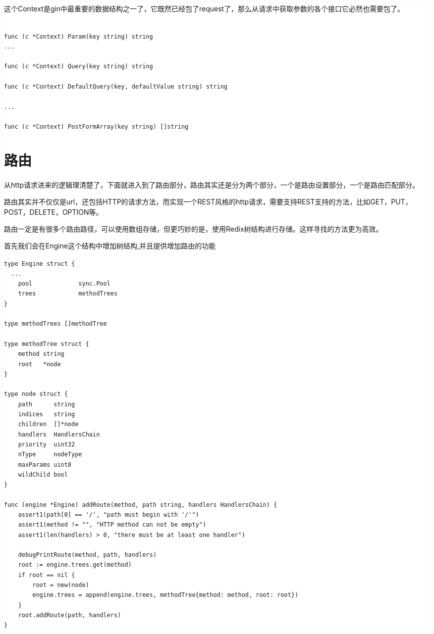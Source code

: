 这个Context是gin中最重要的数据结构之一了，它既然已经包了request了，那么从请求中获取参数的各个接口它必然也需要包了。
```

func (c *Context) Param(key string) string
...

func (c *Context) Query(key string) string

func (c *Context) DefaultQuery(key, defaultValue string) string

...

func (c *Context) PostFormArray(key string) []string
```

# 路由

从http请求进来的逻辑理清楚了，下面就进入到了路由部分，路由其实还是分为两个部分，一个是路由设置部分，一个是路由匹配部分。

路由其实并不仅仅是url，还包括HTTP的请求方法，而实现一个REST风格的http请求，需要支持REST支持的方法，比如GET，PUT，POST，DELETE，OPTION等。

路由一定是有很多个路由路径，可以使用数组存储，但更巧妙的是，使用Redix树结构进行存储。这样寻找的方法更为高效。

首先我们会在Engine这个结构中增加树结构,并且提供增加路由的功能

```
type Engine struct {
  ...
	pool             sync.Pool
	trees            methodTrees
}

type methodTrees []methodTree

type methodTree struct {
	method string
	root   *node
}

type node struct {
	path      string
	indices   string
	children  []*node
	handlers  HandlersChain
	priority  uint32
	nType     nodeType
	maxParams uint8
	wildChild bool
}

func (engine *Engine) addRoute(method, path string, handlers HandlersChain) {
	assert1(path[0] == '/', "path must begin with '/'")
	assert1(method != "", "HTTP method can not be empty")
	assert1(len(handlers) > 0, "there must be at least one handler")

	debugPrintRoute(method, path, handlers)
	root := engine.trees.get(method)
	if root == nil {
		root = new(node)
		engine.trees = append(engine.trees, methodTree{method: method, root: root})
	}
	root.addRoute(path, handlers)
}
```
